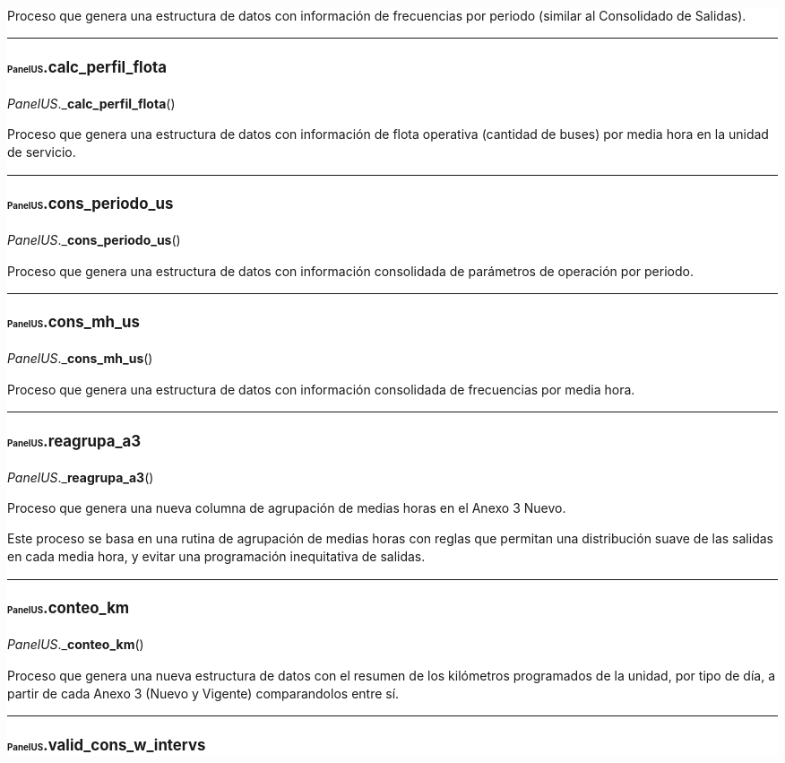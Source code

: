 Proceso que genera una estructura de datos con información de frecuencias por periodo (similar al Consolidado de Salidas).

---

#### <span style="font-size:0.7em;">PanelUS</span><span style="font-size:1.2em;">.__calc_perfil_flota__</span>

_PanelUS_._**calc_perfil_flota**()

Proceso que genera una estructura de datos con información de flota operativa (cantidad de buses) por media hora en la unidad de servicio.

---

#### <span style="font-size:0.7em;">PanelUS</span><span style="font-size:1.2em;">.__cons_periodo_us__</span>

_PanelUS_._**cons_periodo_us**()

Proceso que genera una estructura de datos con información consolidada de parámetros de operación por periodo.

---

#### <span style="font-size:0.7em;">PanelUS</span><span style="font-size:1.2em;">.__cons_mh_us__</span>

_PanelUS_._**cons_mh_us**()

Proceso que genera una estructura de datos con información consolidada de frecuencias por media hora.

---

#### <span style="font-size:0.7em;">PanelUS</span><span style="font-size:1.2em;">.__reagrupa_a3__</span>

_PanelUS_._**reagrupa_a3**()

Proceso que genera una nueva columna de agrupación de medias horas en el Anexo 3 Nuevo. 

Este proceso se basa en una rutina de agrupación de medias horas con reglas que permitan una distribución suave de las salidas en cada media hora, y evitar una programación inequitativa de salidas.

---

#### <span style="font-size:0.7em;">PanelUS</span><span style="font-size:1.2em;">.__conteo_km__</span>

_PanelUS_._**conteo_km**()

Proceso que genera una nueva estructura de datos con el resumen de los kilómetros programados de la unidad, por tipo de día, a partir de cada Anexo 3 (Nuevo y Vigente) comparandolos entre sí.

---

#### <span style="font-size:0.7em;">PanelUS</span><span style="font-size:1.2em;">.__valid_cons_w_intervs__</span>
